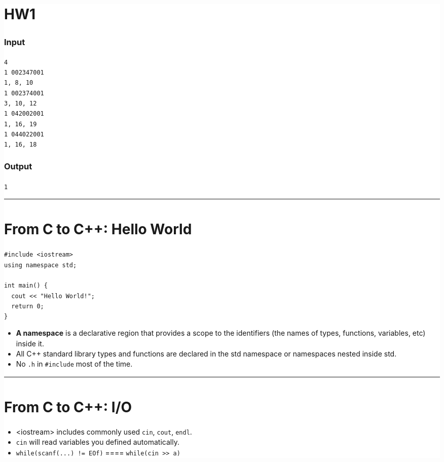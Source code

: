 # HW1

### Input

```sh
4
1 002347001
1, 8, 10
1 002374001
3, 10, 12
1 042002001
1, 16, 19
1 044022001
1, 16, 18
```

### Output

```sh
1
```

---

# From C to C++: Hello World

```cpp{all|2}
#include <iostream>
using namespace std;

int main() {
  cout << "Hello World!";
  return 0;
}
```

<v-clicks>

- **A namespace** is a declarative region that provides a scope to the identifiers (the names of types, functions, variables, etc) inside it.
- All C++ standard library types and functions are declared in the std namespace or namespaces nested inside std.
- No `.h` in `#include` most of the time.

</v-clicks>

---

# From C to C++: I/O

- \<iostream\> includes commonly used `cin`, `cout`, `endl`.
- `cin` will read variables you defined automatically.
- `while(scanf(...) != EOf)` ==== `while(cin >> a)`
